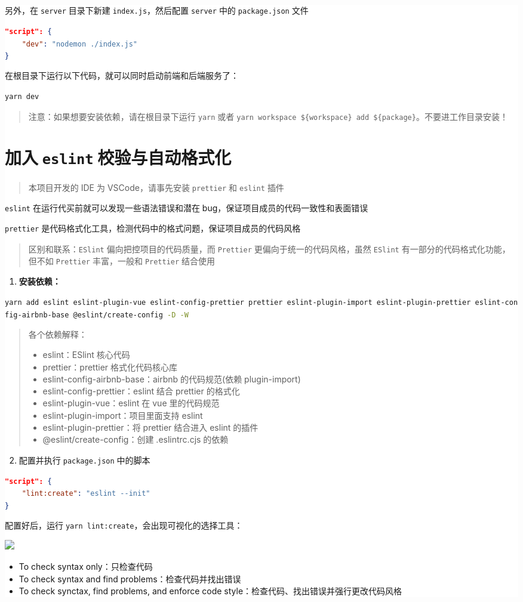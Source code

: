 另外，在 `server` 目录下新建 `index.js`，然后配置 `server` 中的 `package.json` 文件

```json
"script": {
    "dev": "nodemon ./index.js"
}
```

在根目录下运行以下代码，就可以同时启动前端和后端服务了：

```bash
yarn dev
```

>   注意：如果想要安装依赖，请在根目录下运行 `yarn` 或者 `yarn workspace ${workspace} add ${package}`。不要进工作目录安装！

# 加入 `eslint` 校验与自动格式化

>   本项目开发的 IDE 为 VSCode，请事先安装 `prettier` 和 `eslint` 插件

`eslint` 在运行代买前就可以发现一些语法错误和潜在 bug，保证项目成员的代码一致性和表面错误

`prettier` 是代码格式化工具，检测代码中的格式问题，保证项目成员的代码风格

>   区别和联系：`ESlint` 偏向把控项目的代码质量，而 `Prettier` 更偏向于统一的代码风格，虽然 `ESlint` 有一部分的代码格式化功能，但不如 `Prettier` 丰富，一般和 `Prettier` 结合使用

1.   **安装依赖：**

```bash
yarn add eslint eslint-plugin-vue eslint-config-prettier prettier eslint-plugin-import eslint-plugin-prettier eslint-config-airbnb-base @eslint/create-config -D -W
```

>   各个依赖解释：
>
>   -   eslint：ESlint 核心代码
>   -   prettier：prettier 格式化代码核心库
>   -   eslint-config-airbnb-base：airbnb 的代码规范(依赖 plugin-import)
>   -   eslint-config-prettier：eslint 结合 prettier 的格式化
>   -   eslint-plugin-vue：eslint 在 vue 里的代码规范
>   -   eslint-plugin-import：项目里面支持 eslint
>   -   eslint-plugin-prettier：将 prettier 结合进入 eslint 的插件
>   -   @eslint/create-config：创建 .eslintrc.cjs 的依赖

2.   配置并执行 `package.json` 中的脚本

```json
"script": {
    "lint:create": "eslint --init"
}
```

配置好后，运行 `yarn lint:create`，会出现可视化的选择工具：

![](https://plumbiu.github.io/blogImg/Snipaste_2023-03-24_21-50-59.png)

-   To check syntax only：只检查代码
-   To check syntax and find problems：检查代码并找出错误
-   To check synctax, find problems, and enforce code style：检查代码、找出错误并强行更改代码风格
